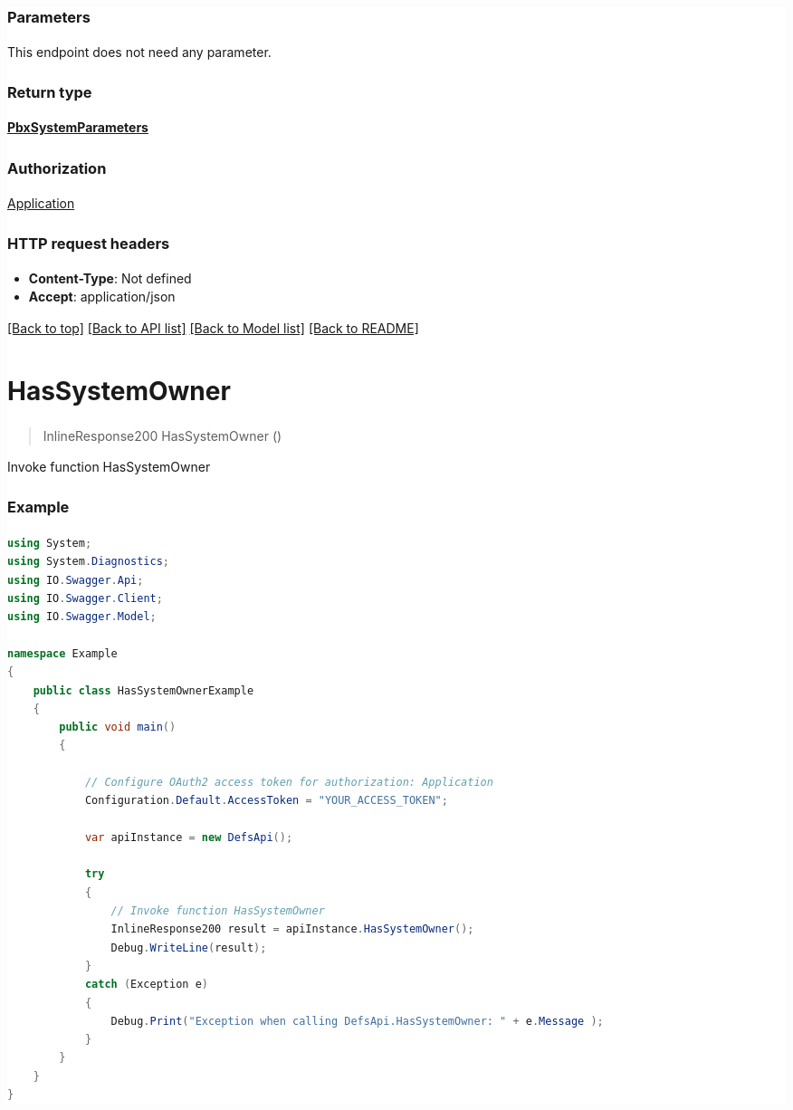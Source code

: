 
### Parameters
This endpoint does not need any parameter.

### Return type

[**PbxSystemParameters**](PbxSystemParameters.md)

### Authorization

[Application](../README.md#Application)

### HTTP request headers

 - **Content-Type**: Not defined
 - **Accept**: application/json

[[Back to top]](#) [[Back to API list]](../README.md#documentation-for-api-endpoints) [[Back to Model list]](../README.md#documentation-for-models) [[Back to README]](../README.md)

<a name="hassystemowner"></a>
# **HasSystemOwner**
> InlineResponse200 HasSystemOwner ()

Invoke function HasSystemOwner

### Example
```csharp
using System;
using System.Diagnostics;
using IO.Swagger.Api;
using IO.Swagger.Client;
using IO.Swagger.Model;

namespace Example
{
    public class HasSystemOwnerExample
    {
        public void main()
        {

            // Configure OAuth2 access token for authorization: Application
            Configuration.Default.AccessToken = "YOUR_ACCESS_TOKEN";

            var apiInstance = new DefsApi();

            try
            {
                // Invoke function HasSystemOwner
                InlineResponse200 result = apiInstance.HasSystemOwner();
                Debug.WriteLine(result);
            }
            catch (Exception e)
            {
                Debug.Print("Exception when calling DefsApi.HasSystemOwner: " + e.Message );
            }
        }
    }
}
```
